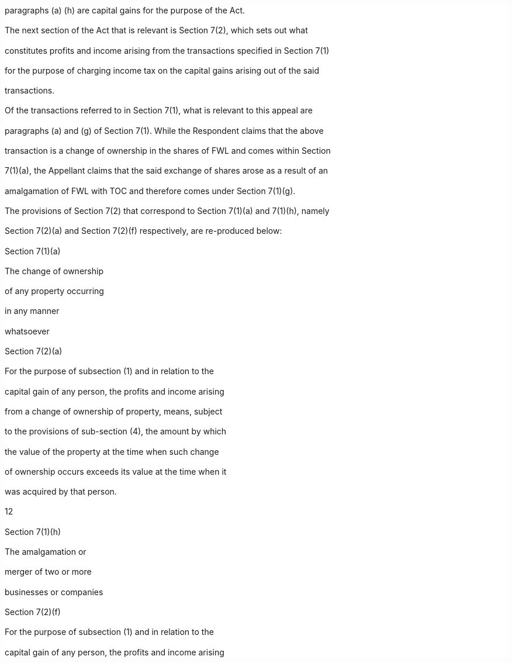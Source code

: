 paragraphs (a) (h) are capital gains for the purpose of the Act.

The next section of the Act that is relevant is Section 7(2), which sets out what

constitutes profits and income arising from the transactions specified in Section 7(1)

for the purpose of charging income tax on the capital gains arising out of the said

transactions.

Of the transactions referred to in Section 7(1), what is relevant to this appeal are

paragraphs (a) and (g) of Section 7(1). While the Respondent claims that the above

transaction is a change of ownership in the shares of FWL and comes within Section

7(1)(a), the Appellant claims that the said exchange of shares arose as a result of an

amalgamation of FWL with TOC and therefore comes under Section 7(1)(g).

The provisions of Section 7(2) that correspond to Section 7(1)(a) and 7(1)(h), namely

Section 7(2)(a) and Section 7(2)(f) respectively, are re-produced below:

Section 7(1)(a)

The change of ownership

of any property occurring

in any manner

whatsoever

Section 7(2)(a)

For the purpose of subsection (1) and in relation to the

capital gain of any person, the profits and income arising

from a change of ownership of property, means, subject

to the provisions of sub-section (4), the amount by which

the value of the property at the time when such change

of ownership occurs exceeds its value at the time when it

was acquired by that person.

12

Section 7(1)(h)

The amalgamation or

merger of two or more

businesses or companies

Section 7(2)(f)

For the purpose of subsection (1) and in relation to the

capital gain of any person, the profits and income arising
